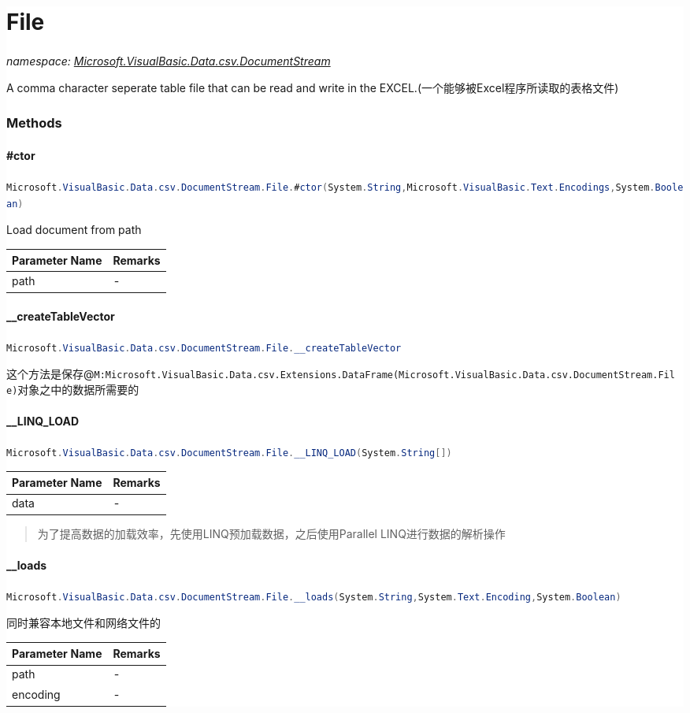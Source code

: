 ﻿# File
_namespace: <a href="#" onClick="load('/docs/Microsoft.VisualBasic.Data.csv.DocumentStream/index.md')">Microsoft.VisualBasic.Data.csv.DocumentStream</a>_

A comma character seperate table file that can be read and write in the EXCEL.(一个能够被Excel程序所读取的表格文件)



### Methods

#### #ctor
```csharp
Microsoft.VisualBasic.Data.csv.DocumentStream.File.#ctor(System.String,Microsoft.VisualBasic.Text.Encodings,System.Boolean)
```
Load document from path

|Parameter Name|Remarks|
|--------------|-------|
|path|-|


#### __createTableVector
```csharp
Microsoft.VisualBasic.Data.csv.DocumentStream.File.__createTableVector
```
这个方法是保存@``M:Microsoft.VisualBasic.Data.csv.Extensions.DataFrame(Microsoft.VisualBasic.Data.csv.DocumentStream.File)``对象之中的数据所需要的

#### __LINQ_LOAD
```csharp
Microsoft.VisualBasic.Data.csv.DocumentStream.File.__LINQ_LOAD(System.String[])
```


|Parameter Name|Remarks|
|--------------|-------|
|data|-|

> 为了提高数据的加载效率，先使用LINQ预加载数据，之后使用Parallel LINQ进行数据的解析操作

#### __loads
```csharp
Microsoft.VisualBasic.Data.csv.DocumentStream.File.__loads(System.String,System.Text.Encoding,System.Boolean)
```
同时兼容本地文件和网络文件的

|Parameter Name|Remarks|
|--------------|-------|
|path|-|
|encoding|-|

